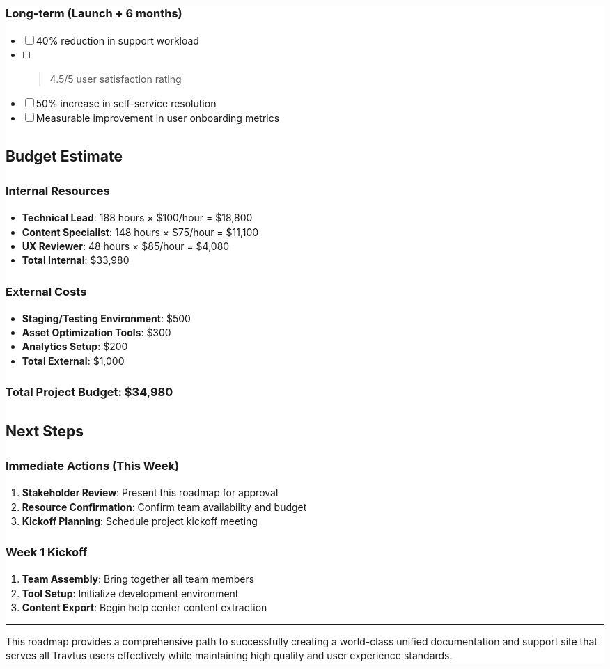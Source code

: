 ### Long-term (Launch + 6 months)
- [ ] 40% reduction in support workload
- [ ] >4.5/5 user satisfaction rating
- [ ] 50% increase in self-service resolution
- [ ] Measurable improvement in user onboarding metrics

## Budget Estimate

### Internal Resources
- **Technical Lead**: 188 hours × $100/hour = $18,800
- **Content Specialist**: 148 hours × $75/hour = $11,100
- **UX Reviewer**: 48 hours × $85/hour = $4,080
- **Total Internal**: $33,980

### External Costs
- **Staging/Testing Environment**: $500
- **Asset Optimization Tools**: $300
- **Analytics Setup**: $200
- **Total External**: $1,000

### **Total Project Budget**: $34,980

## Next Steps

### Immediate Actions (This Week)
1. **Stakeholder Review**: Present this roadmap for approval
2. **Resource Confirmation**: Confirm team availability and budget
3. **Kickoff Planning**: Schedule project kickoff meeting

### Week 1 Kickoff
1. **Team Assembly**: Bring together all team members
2. **Tool Setup**: Initialize development environment
3. **Content Export**: Begin help center content extraction

---

This roadmap provides a comprehensive path to successfully creating a world-class unified documentation and support site that serves all Travtus users effectively while maintaining high quality and user experience standards.
